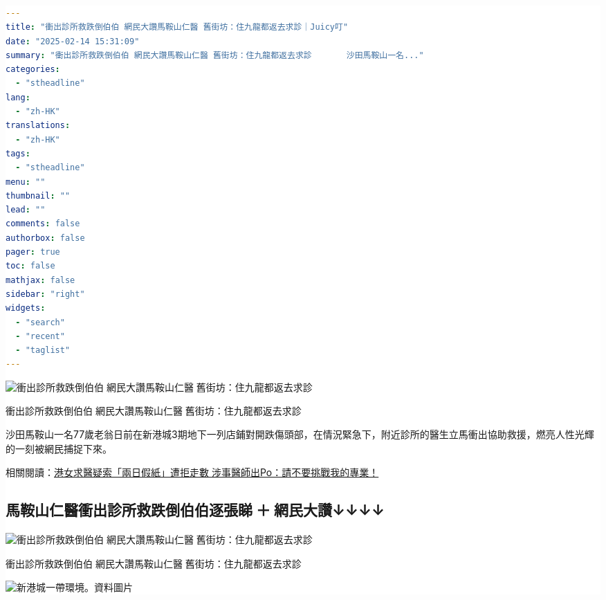 ```yaml
---
title: "衝出診所救跌倒伯伯 網民大讚馬鞍山仁醫 舊街坊：住九龍都返去求診｜Juicy叮"
date: "2025-02-14 15:31:09"
summary: "衝出診所救跌倒伯伯 網民大讚馬鞍山仁醫 舊街坊：住九龍都返去求診       沙田馬鞍山一名..."
categories:
  - "stheadline"
lang:
  - "zh-HK"
translations:
  - "zh-HK"
tags:
  - "stheadline"
menu: ""
thumbnail: ""
lead: ""
comments: false
authorbox: false
pager: true
toc: false
mathjax: false
sidebar: "right"
widgets:
  - "search"
  - "recent"
  - "taglist"
---
```


![衝出診所救跌倒伯伯 網民大讚馬鞍山仁醫 舊街坊：住九龍都返去求診](https://image.stheadline.com/f/680p0/0x0/100/none/0e274317c435d7fffbb271895a4d7104/stheadline/inewsmedia/20250214/_2025021414212780750.jpg)

衝出診所救跌倒伯伯 網民大讚馬鞍山仁醫 舊街坊：住九龍都返去求診




沙田馬鞍山一名77歲老翁日前在新港城3期地下一列店鋪對開跌傷頭部，在情況緊急下，附近診所的醫生立馬衝出協助救援，燃亮人性光輝的一刻被網民捕捉下來。

相關閱讀：[港女求醫疑索「兩日假紙」遭拒走數 涉事醫師出Po：請不要挑戰我的專業！](https://www.stheadline.com/local-topics/3419246/%E6%B8%AF%E5%A5%B3%E6%B1%82%E9%86%AB%E7%96%91%E7%B4%A2%E5%85%A9%E6%97%A5%E5%81%87%E7%B4%99%E9%81%AD%E6%8B%92%E8%B5%B0%E6%95%B8-%E6%B6%89%E4%BA%8B%E9%86%AB%E5%B8%AB%E5%87%BAPo%E8%AB%8B%E4%B8%8D%E8%A6%81%E6%8C%91%E6%88%B0%E6%88%91%E7%9A%84%E5%B0%88%E6%A5%ADJuicy%E5%8F%AE)

馬鞍山仁醫衝出診所救跌倒伯伯逐張睇 ＋ 網民大讚↓↓↓↓
----------------------------

 ![衝出診所救跌倒伯伯 網民大讚馬鞍山仁醫 舊街坊：住九龍都返去求診](https://image.hkhl.hk/f/1024p0/0x0/100/none/a22e5fece5867556656be476079106a4/2025-02/20250214_NEWS_DOCTOR2.png)


衝出診所救跌倒伯伯 網民大讚馬鞍山仁醫 舊街坊：住九龍都返去求診



 ![新港城一帶環境。資料圖片](https://image.hkhl.hk/f/1024p0/0x0/100/none/e73e91003ec75aecaa8b46891497e5bc/2025-02/1_49.jpg)

